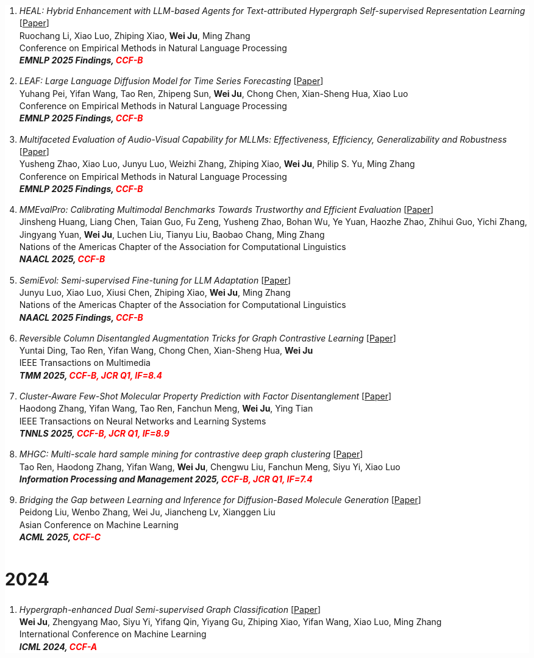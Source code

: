 1.  *HEAL: Hybrid Enhancement with LLM-based Agents for Text-attributed Hypergraph Self-supervised Representation Learning* [[Paper]()] <br>
Ruochang Li, Xiao Luo, Zhiping Xiao, **Wei Ju**, Ming Zhang <br>
Conference on Empirical Methods in Natural Language Processing <br>
***EMNLP 2025 Findings, <span style="color:red">CCF-B</span>***

1.  *LEAF: Large Language Diffusion Model for Time Series Forecasting* [[Paper]()] <br>
Yuhang Pei, Yifan Wang, Tao Ren, Zhipeng Sun, **Wei Ju**, Chong Chen, Xian-Sheng Hua, Xiao Luo <br>
Conference on Empirical Methods in Natural Language Processing <br>
***EMNLP 2025 Findings, <span style="color:red">CCF-B</span>***

1.  *Multifaceted Evaluation of Audio-Visual Capability for MLLMs: Effectiveness, Efficiency, Generalizability and Robustness* [[Paper](../files/EMNLP25_Audio__arxiv_.pdf)] <br>
Yusheng Zhao, Xiao Luo, Junyu Luo, Weizhi Zhang, Zhiping Xiao, **Wei Ju**, Philip S. Yu, Ming Zhang <br>
Conference on Empirical Methods in Natural Language Processing <br>
***EMNLP 2025 Findings, <span style="color:red">CCF-B</span>***

1.  *MMEvalPro: Calibrating Multimodal Benchmarks Towards Trustworthy and Efficient Evaluation* [[Paper](../files/NAACL25-MMEvalPro.pdf)] <br>
Jinsheng Huang, Liang Chen, Taian Guo, Fu Zeng, Yusheng Zhao, Bohan Wu, Ye Yuan, Haozhe Zhao, Zhihui Guo, Yichi Zhang, Jingyang Yuan, **Wei Ju**, Luchen Liu, Tianyu Liu, Baobao Chang, Ming Zhang <br>
Nations of the Americas Chapter of the Association for Computational Linguistics <br>
***NAACL 2025, <span style="color:red">CCF-B</span>***

1.  *SemiEvol: Semi-supervised Fine-tuning for LLM Adaptation* [[Paper](../files/NAACL25-SemiEvol.pdf)] <br>
Junyu Luo, Xiao Luo, Xiusi Chen, Zhiping Xiao, **Wei Ju**, Ming Zhang <br>
Nations of the Americas Chapter of the Association for Computational Linguistics <br>
***NAACL 2025 Findings, <span style="color:red">CCF-B</span>***

1.  *Reversible Column Disentangled Augmentation Tricks for Graph Contrastive Learning* [[Paper]()] <br>
Yuntai Ding, Tao Ren, Yifan Wang, Chong Chen, Xian-Sheng Hua, **Wei Ju** <br>
IEEE Transactions on Multimedia <br>
***TMM 2025, <span style="color:red">CCF-B, JCR Q1, IF=8.4</span>***

1.  *Cluster-Aware Few-Shot Molecular Property Prediction with Factor Disentanglement* [[Paper]()] <br>
Haodong Zhang, Yifan Wang, Tao Ren, Fanchun Meng, **Wei Ju**, Ying Tian <br>
IEEE Transactions on Neural Networks and Learning Systems <br>
***TNNLS 2025, <span style="color:red">CCF-B, JCR Q1, IF=8.9</span>***

1.  *MHGC: Multi-scale hard sample mining for contrastive deep graph clustering* [[Paper]()] <br>
Tao Ren, Haodong Zhang, Yifan Wang, **Wei Ju**, Chengwu Liu, Fanchun Meng, Siyu Yi, Xiao Luo <br>
***Information Processing and Management 2025, <span style="color:red">CCF-B, JCR Q1, IF=7.4</span>***

1.  *Bridging the Gap between Learning and Inference for Diffusion-Based Molecule Generation* [[Paper]()] <br>
Peidong Liu, Wenbo Zhang, Wei Ju, Jiancheng Lv, Xianggen Liu <br>
Asian Conference on Machine Learning <br>
***ACML 2025, <span style="color:red">CCF-C</span>***

2024
====
1.  *Hypergraph-enhanced Dual Semi-supervised Graph Classification* [[Paper](../files/ICML24-HEAL.pdf)] <br>
**Wei Ju**, Zhengyang Mao, Siyu Yi, Yifang Qin, Yiyang Gu, Zhiping Xiao, Yifan Wang, Xiao Luo, Ming Zhang <br>
International Conference on Machine Learning <br>
***ICML 2024, <span style="color:red">CCF-A</span>***
